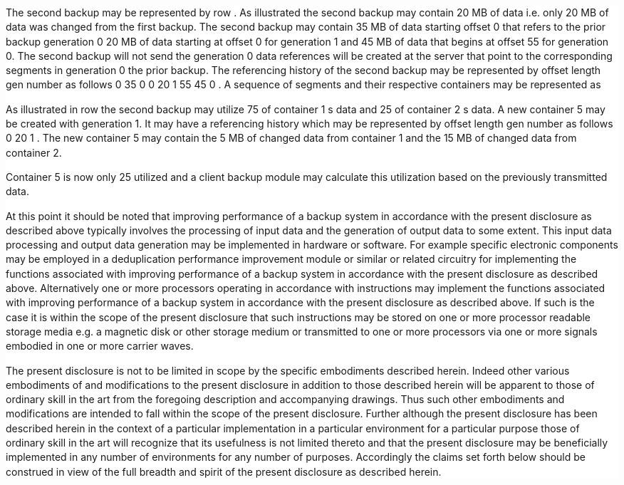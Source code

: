 The second backup may be represented by row . As illustrated the second backup may contain 20 MB of data i.e. only 20 MB of data was changed from the first backup. The second backup may contain 35 MB of data starting offset 0 that refers to the prior backup generation 0 20 MB of data starting at offset 0 for generation 1 and 45 MB of data that begins at offset 55 for generation 0. The second backup will not send the generation 0 data references will be created at the server that point to the corresponding segments in generation 0 the prior backup. The referencing history of the second backup may be represented by offset length gen number as follows 0 35 0 0 20 1 55 45 0 . A sequence of segments and their respective containers may be represented as 

As illustrated in row the second backup may utilize 75 of container 1 s data and 25 of container 2 s data. A new container 5 may be created with generation 1. It may have a referencing history which may be represented by offset length gen number as follows 0 20 1 . The new container 5 may contain the 5 MB of changed data from container 1 and the 15 MB of changed data from container 2.

Container 5 is now only 25 utilized and a client backup module may calculate this utilization based on the previously transmitted data.

At this point it should be noted that improving performance of a backup system in accordance with the present disclosure as described above typically involves the processing of input data and the generation of output data to some extent. This input data processing and output data generation may be implemented in hardware or software. For example specific electronic components may be employed in a deduplication performance improvement module or similar or related circuitry for implementing the functions associated with improving performance of a backup system in accordance with the present disclosure as described above. Alternatively one or more processors operating in accordance with instructions may implement the functions associated with improving performance of a backup system in accordance with the present disclosure as described above. If such is the case it is within the scope of the present disclosure that such instructions may be stored on one or more processor readable storage media e.g. a magnetic disk or other storage medium or transmitted to one or more processors via one or more signals embodied in one or more carrier waves.

The present disclosure is not to be limited in scope by the specific embodiments described herein. Indeed other various embodiments of and modifications to the present disclosure in addition to those described herein will be apparent to those of ordinary skill in the art from the foregoing description and accompanying drawings. Thus such other embodiments and modifications are intended to fall within the scope of the present disclosure. Further although the present disclosure has been described herein in the context of a particular implementation in a particular environment for a particular purpose those of ordinary skill in the art will recognize that its usefulness is not limited thereto and that the present disclosure may be beneficially implemented in any number of environments for any number of purposes. Accordingly the claims set forth below should be construed in view of the full breadth and spirit of the present disclosure as described herein.

